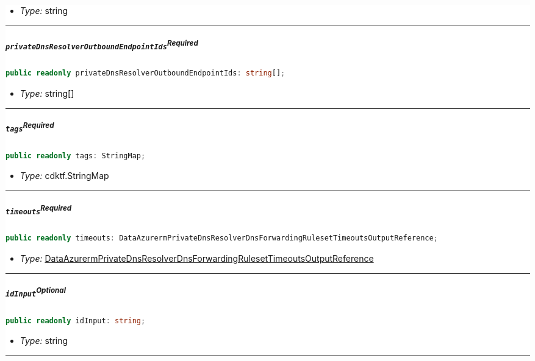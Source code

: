- *Type:* string

---

##### `privateDnsResolverOutboundEndpointIds`<sup>Required</sup> <a name="privateDnsResolverOutboundEndpointIds" id="@cdktf/provider-azurerm.dataAzurermPrivateDnsResolverDnsForwardingRuleset.DataAzurermPrivateDnsResolverDnsForwardingRuleset.property.privateDnsResolverOutboundEndpointIds"></a>

```typescript
public readonly privateDnsResolverOutboundEndpointIds: string[];
```

- *Type:* string[]

---

##### `tags`<sup>Required</sup> <a name="tags" id="@cdktf/provider-azurerm.dataAzurermPrivateDnsResolverDnsForwardingRuleset.DataAzurermPrivateDnsResolverDnsForwardingRuleset.property.tags"></a>

```typescript
public readonly tags: StringMap;
```

- *Type:* cdktf.StringMap

---

##### `timeouts`<sup>Required</sup> <a name="timeouts" id="@cdktf/provider-azurerm.dataAzurermPrivateDnsResolverDnsForwardingRuleset.DataAzurermPrivateDnsResolverDnsForwardingRuleset.property.timeouts"></a>

```typescript
public readonly timeouts: DataAzurermPrivateDnsResolverDnsForwardingRulesetTimeoutsOutputReference;
```

- *Type:* <a href="#@cdktf/provider-azurerm.dataAzurermPrivateDnsResolverDnsForwardingRuleset.DataAzurermPrivateDnsResolverDnsForwardingRulesetTimeoutsOutputReference">DataAzurermPrivateDnsResolverDnsForwardingRulesetTimeoutsOutputReference</a>

---

##### `idInput`<sup>Optional</sup> <a name="idInput" id="@cdktf/provider-azurerm.dataAzurermPrivateDnsResolverDnsForwardingRuleset.DataAzurermPrivateDnsResolverDnsForwardingRuleset.property.idInput"></a>

```typescript
public readonly idInput: string;
```

- *Type:* string

---

